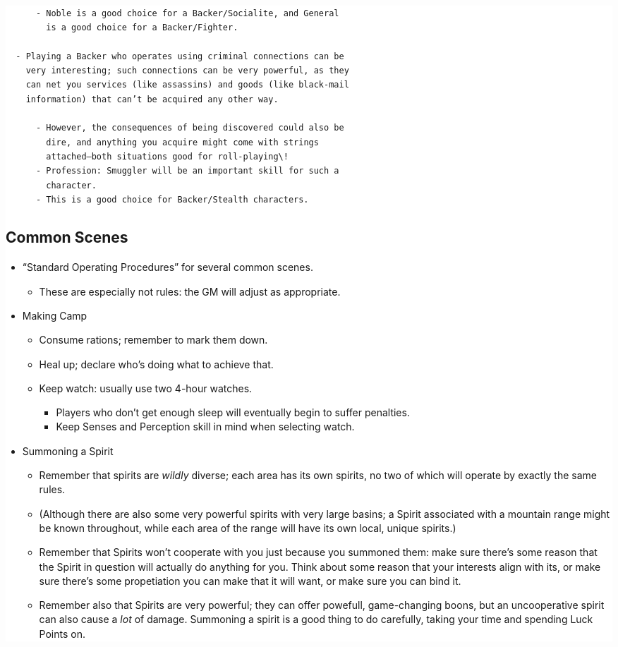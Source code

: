          - Noble is a good choice for a Backer/Socialite, and General
            is a good choice for a Backer/Fighter.
    
      - Playing a Backer who operates using criminal connections can be
        very interesting; such connections can be very powerful, as they
        can net you services (like assassins) and goods (like black-mail
        information) that can’t be acquired any other way.
        
          - However, the consequences of being discovered could also be
            dire, and anything you acquire might come with strings
            attached—both situations good for roll-playing\!
          - Profession: Smuggler will be an important skill for such a
            character.
          - This is a good choice for Backer/Stealth characters.

## <span id="anchor-185"></span>Common Scenes

  - “Standard Operating Procedures” for several common scenes.
    
      - These are especially not rules: the GM will adjust as
        appropriate.

  - Making Camp
    
      - Consume rations; remember to mark them down.
    
      - Heal up; declare who’s doing what to achieve that.
    
      - Keep watch: usually use two 4-hour watches.
        
          - Players who don’t get enough sleep will eventually begin to
            suffer penalties.
          - Keep Senses and Perception skill in mind when selecting
            watch.

  - Summoning a Spirit
    
      - Remember that spirits are *wildly* diverse; each area has its
        own spirits, no two of which will operate by exactly the same
        rules.
    
      - (Although there are also some very powerful spirits with very
        large basins; a Spirit associated with a mountain range might be
        known throughout, while each area of the range will have its own
        local, unique spirits.)
    
      - Remember that Spirits won’t cooperate with you just because you
        summoned them: make sure there’s some reason that the Spirit in
        question will actually do anything for you. Think about some
        reason that your interests align with its, or make sure there’s
        some propetiation you can make that it will want, or make sure
        you can bind it.
    
      - Remember also that Spirits are very powerful; they can offer
        powefull, game-changing boons, but an uncooperative spirit can
        also cause a *lot* of damage. Summoning a spirit is a good thing
        to do carefully, taking your time and spending Luck Points on.
        